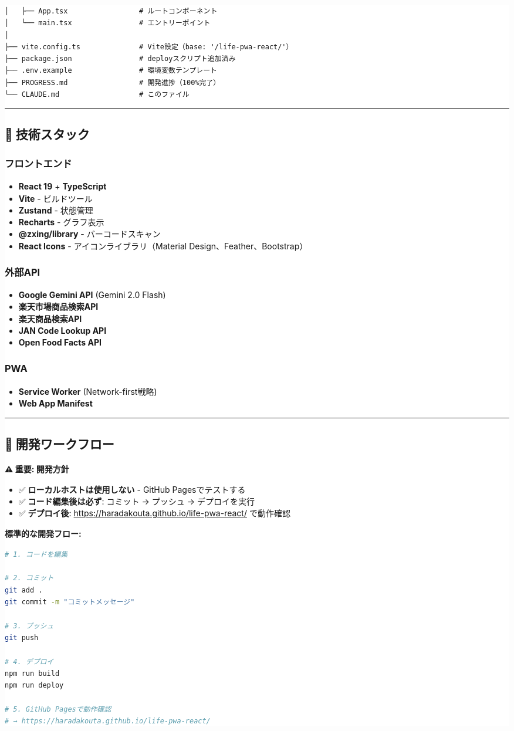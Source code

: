 ```
│   ├── App.tsx                 # ルートコンポーネント
│   └── main.tsx                # エントリーポイント
│
├── vite.config.ts              # Vite設定（base: '/life-pwa-react/'）
├── package.json                # deployスクリプト追加済み
├── .env.example                # 環境変数テンプレート
├── PROGRESS.md                 # 開発進捗（100%完了）
└── CLAUDE.md                   # このファイル
```

---

## 🔧 技術スタック

### フロントエンド
- **React 19** + **TypeScript**
- **Vite** - ビルドツール
- **Zustand** - 状態管理
- **Recharts** - グラフ表示
- **@zxing/library** - バーコードスキャン
- **React Icons** - アイコンライブラリ（Material Design、Feather、Bootstrap）

### 外部API
- **Google Gemini API** (Gemini 2.0 Flash)
- **楽天市場商品検索API**
- **楽天商品検索API**
- **JAN Code Lookup API**
- **Open Food Facts API**

### PWA
- **Service Worker** (Network-first戦略)
- **Web App Manifest**

---

## 🚀 開発ワークフロー

**⚠️ 重要: 開発方針**
- ✅ **ローカルホストは使用しない** - GitHub Pagesでテストする
- ✅ **コード編集後は必ず**: コミット → プッシュ → デプロイを実行
- ✅ **デプロイ後**: https://haradakouta.github.io/life-pwa-react/ で動作確認

**標準的な開発フロー:**
```bash
# 1. コードを編集

# 2. コミット
git add .
git commit -m "コミットメッセージ"

# 3. プッシュ
git push

# 4. デプロイ
npm run build
npm run deploy

# 5. GitHub Pagesで動作確認
# → https://haradakouta.github.io/life-pwa-react/
```
